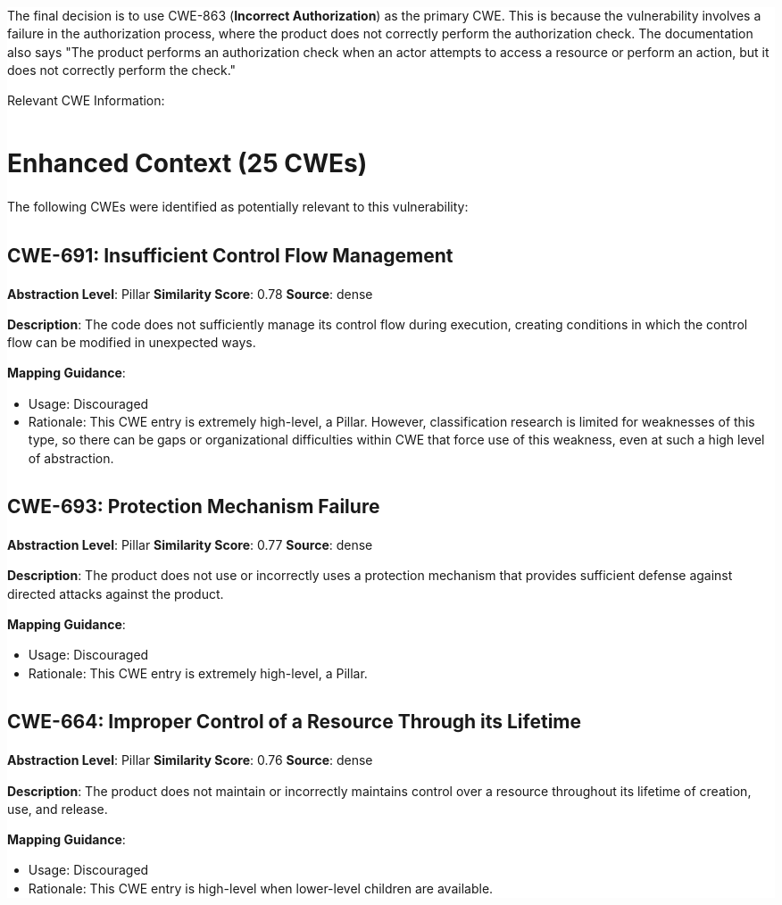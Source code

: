 The final decision is to use CWE-863 (**Incorrect Authorization**) as the primary CWE. This is because the vulnerability involves a failure in the authorization process, where the product does not correctly perform the authorization check. The documentation also says "The product performs an authorization check when an actor attempts to access a resource or perform an action, but it does not correctly perform the check."

Relevant CWE Information:

# Enhanced Context (25 CWEs)
The following CWEs were identified as potentially relevant to this vulnerability:

## CWE-691: Insufficient Control Flow Management
**Abstraction Level**: Pillar
**Similarity Score**: 0.78
**Source**: dense

**Description**:
The code does not sufficiently manage its control flow during execution, creating conditions in which the control flow can be modified in unexpected ways.

**Mapping Guidance**:
- Usage: Discouraged
- Rationale: This CWE entry is extremely high-level, a Pillar. However, classification research is limited for weaknesses of this type, so there can be gaps or organizational difficulties within CWE that force use of this weakness, even at such a high level of abstraction.

## CWE-693: Protection Mechanism Failure
**Abstraction Level**: Pillar
**Similarity Score**: 0.77
**Source**: dense

**Description**:
The product does not use or incorrectly uses a protection mechanism that provides sufficient defense against directed attacks against the product.

**Mapping Guidance**:
- Usage: Discouraged
- Rationale: This CWE entry is extremely high-level, a Pillar.

## CWE-664: Improper Control of a Resource Through its Lifetime
**Abstraction Level**: Pillar
**Similarity Score**: 0.76
**Source**: dense

**Description**:
The product does not maintain or incorrectly maintains control over a resource throughout its lifetime of creation, use, and release.

**Mapping Guidance**:
- Usage: Discouraged
- Rationale: This CWE entry is high-level when lower-level children are available.
